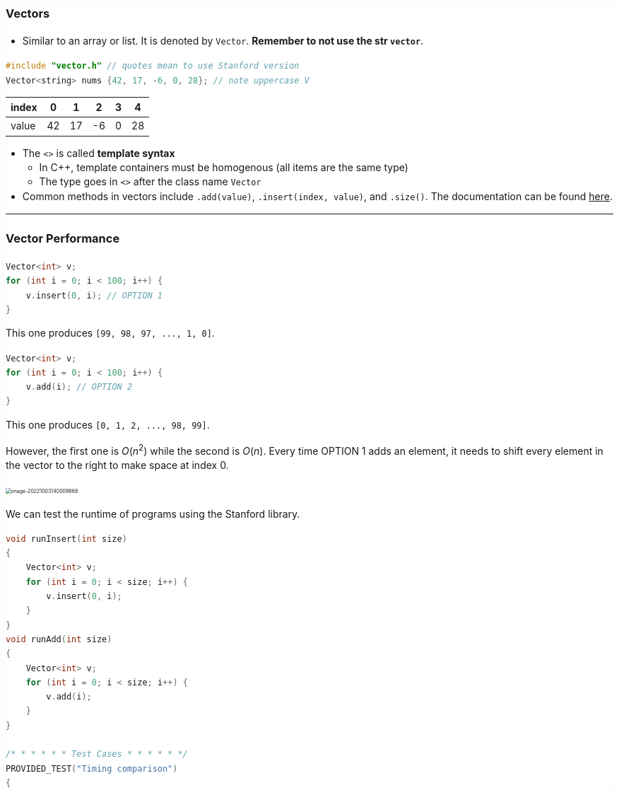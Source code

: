 
### Vectors

* Similar to an array or list. It is denoted by `Vector`. **Remember to not use the str `vector`**.

```cpp
#include "vector.h" // quotes mean to use Stanford version
Vector<string> nums {42, 17, -6, 0, 28}; // note uppercase V
```

| index | 0    | 1    | 2    | 3    | 4    |
| ----- | ---- | ---- | ---- | ---- | ---- |
| value | 42   | 17   | -6   | 0    | 28   |

* The `<>` is called **template syntax**
  * In C++, template containers must be homogenous (all items are the same type)
  * The type goes in `<>` after the class name `Vector`
* Common methods in vectors include `.add(value)`, `.insert(index, value)`, and `.size()`. The documentation can be found [here](https://web.stanford.edu/dept/cs_edu/resources/cslib_docs/Vector.html).

---

### Vector Performance

```cpp
Vector<int> v;
for (int i = 0; i < 100; i++) {
    v.insert(0, i); // OPTION 1
}
```

This one produces `[99, 98, 97, ..., 1, 0]`.

```cpp
Vector<int> v;
for (int i = 0; i < 100; i++) {
    v.add(i); // OPTION 2
}
```

This one produces `[0, 1, 2, ..., 98, 99]`.

However, the first one is $O(n^2)$ while the second is $O(n)$. Every time OPTION 1 adds an element, it needs to shift every element in the vector to the right to make space at index 0.

<img src="/Users/jack/Library/Application Support/typora-user-images/image-20221003140009868.png" alt="image-20221003140009868" style="zoom:50%;" />

We can test the runtime of programs using the Stanford library.

```cpp
void runInsert(int size)
{
    Vector<int> v;
    for (int i = 0; i < size; i++) {
        v.insert(0, i);
    }
}
void runAdd(int size)
{
    Vector<int> v;
    for (int i = 0; i < size; i++) {
        v.add(i);
    }
}

/* * * * * * Test Cases * * * * * */
PROVIDED_TEST("Timing comparison")
{
```